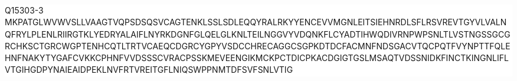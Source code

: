 Q15303-3
<span>M</span><span>K</span><span>P</span><span>A</span><span>T</span><span>G</span><span>L</span><span>W</span><span>V</span><span>W</span><span>V</span><span>S</span><span>L</span><span>L</span><span>V</span><span>A</span><span>A</span><span>G</span><span>T</span><span>V</span><span>Q</span><span>P</span><span>S</span><span>D</span><span>S</span><span>Q</span><span>S</span><span>V</span><span>C</span><span>A</span><span>G</span><span>T</span><span>E</span><span>N</span><span>K</span><span>L</span><span>S</span><span>S</span><span>L</span><span>S</span><span>D</span><span>L</span><span>E</span><span>Q</span><span>Q</span><span>Y</span><span>R</span><span>A</span><span>L</span><span>R</span><span>K</span><span>Y</span><span>Y</span><span>E</span><span>N</span><span>C</span><span>E</span><span>V</span><span>V</span><span>M</span><span>G</span><span>N</span><span>L</span><span>E</span><span>I</span><span>T</span><span>S</span><span>I</span><span>E</span><span>H</span><span>N</span><span>R</span><span>D</span><span>L</span><span>S</span><span>F</span><span>L</span><span>R</span><span>S</span><span>V</span><span>R</span><span>E</span><span>V</span><span>T</span><span>G</span><span>Y</span><span>V</span><span>L</span><span>V</span><span>A</span><span>L</span><span>N</span><span>Q</span><span>F</span><span>R</span><span>Y</span><span>L</span><span>P</span><span>L</span><span>E</span><span>N</span><span>L</span><span>R</span><span>I</span><span>I</span><span>R</span><span>G</span><span>T</span><span>K</span><span>L</span><span>Y</span><span>E</span><span>D</span><span>R</span><span>Y</span><span>A</span><span>L</span><span>A</span><span>I</span><span>F</span><span>L</span><span>N</span><span>Y</span><span>R</span><span>K</span><span>D</span><span>G</span><span>N</span><span>F</span><span>G</span><span>L</span><span>Q</span><span>E</span><span>L</span><span>G</span><span>L</span><span>K</span><span>N</span><span>L</span><span>T</span><span>E</span><span>I</span><span>L</span><span>N</span><span>G</span><span>G</span><span>V</span><span>Y</span><span>V</span><span>D</span><span>Q</span><span>N</span><span>K</span><span>F</span><span>L</span><span>C</span><span>Y</span><span>A</span><span>D</span><span>T</span><span>I</span><span>H</span><span>W</span><span>Q</span><span>D</span><span>I</span><span>V</span><span>R</span><span>N</span><span>P</span><span>W</span><span>P</span><span>S</span><span>N</span><span>L</span><span>T</span><span>L</span><span>V</span><span>S</span><span>T</span><span>N</span><span>G</span><span>S</span><span>S</span><span>G</span><span>C</span><span>G</span><span>R</span><span>C</span><span>H</span><span>K</span><span>S</span><span>C</span><span>T</span><span>G</span><span>R</span><span>C</span><span>W</span><span>G</span><span>P</span><span>T</span><span>E</span><span>N</span><span>H</span><span>C</span><span>Q</span><span>T</span><span>L</span><span>T</span><span>R</span><span>T</span><span>V</span><span>C</span><span>A</span><span>E</span><span>Q</span><span>C</span><span>D</span><span>G</span><span>R</span><span>C</span><span>Y</span><span>G</span><span>P</span><span>Y</span><span>V</span><span>S</span><span>D</span><span>C</span><span>C</span><span>H</span><span>R</span><span>E</span><span>C</span><span>A</span><span>G</span><span>G</span><span>C</span><span>S</span><span>G</span><span>P</span><span>K</span><span>D</span><span>T</span><span>D</span><span>C</span><span>F</span><span>A</span><span>C</span><span>M</span><span>N</span><span>F</span><span>N</span><span>D</span><span>S</span><span>G</span><span>A</span><span>C</span><span>V</span><span>T</span><span>Q</span><span>C</span><span>P</span><span>Q</span><span>T</span><span>F</span><span>V</span><span>Y</span><span>N</span><span>P</span><span>T</span><span>T</span><span>F</span><span>Q</span><span>L</span><span>E</span><span>H</span><span>N</span><span>F</span><span>N</span><span>A</span><span>K</span><span>Y</span><span>T</span><span>Y</span><span>G</span><span>A</span><span>F</span><span>C</span><span>V</span><span>K</span><span>K</span><span>C</span><span>P</span><span>H</span><span>N</span><span>F</span><span>V</span><span>V</span><span>D</span><span>S</span><span>S</span><span>S</span><span>C</span><span>V</span><span>R</span><span>A</span><span>C</span><span>P</span><span>S</span><span>S</span><span>K</span><span>M</span><span>E</span><span>V</span><span>E</span><span>E</span><span>N</span><span>G</span><span>I</span><span>K</span><span>M</span><span>C</span><span>K</span><span>P</span><span>C</span><span>T</span><span>D</span><span>I</span><span>C</span><span>P</span><span>K</span><span>A</span><span>C</span><span>D</span><span>G</span><span>I</span><span>G</span><span>T</span><span>G</span><span>S</span><span>L</span><span>M</span><span>S</span><span>A</span><span>Q</span><span>T</span><span>V</span><span>D</span><span>S</span><span>S</span><span>N</span><span>I</span><span>D</span><span>K</span><span>F</span><span>I</span><span>N</span><span>C</span><span>T</span><span>K</span><span>I</span><span>N</span><span>G</span><span>N</span><span>L</span><span>I</span><span>F</span><span>L</span><span>V</span><span>T</span><span>G</span><span>I</span><span>H</span><span>G</span><span>D</span><span>P</span><span>Y</span><span>N</span><span>A</span><span>I</span><span>E</span><span>A</span><span>I</span><span>D</span><span>P</span><span>E</span><span>K</span><span>L</span><span>N</span><span>V</span><span>F</span><span>R</span><span>T</span><span>V</span><span>R</span><span>E</span><span>I</span><span>T</span><span>G</span><span>F</span><span>L</span><span>N</span><span>I</span><span>Q</span><span>S</span><span>W</span><span>P</span><span>P</span><span>N</span><span>M</span><span>T</span><span>D</span><span>F</span><span>S</span><span>V</span><span>F</span><span>S</span><span>N</span><span>L</span><span>V</span><span>T</span><span>I</span><span>G